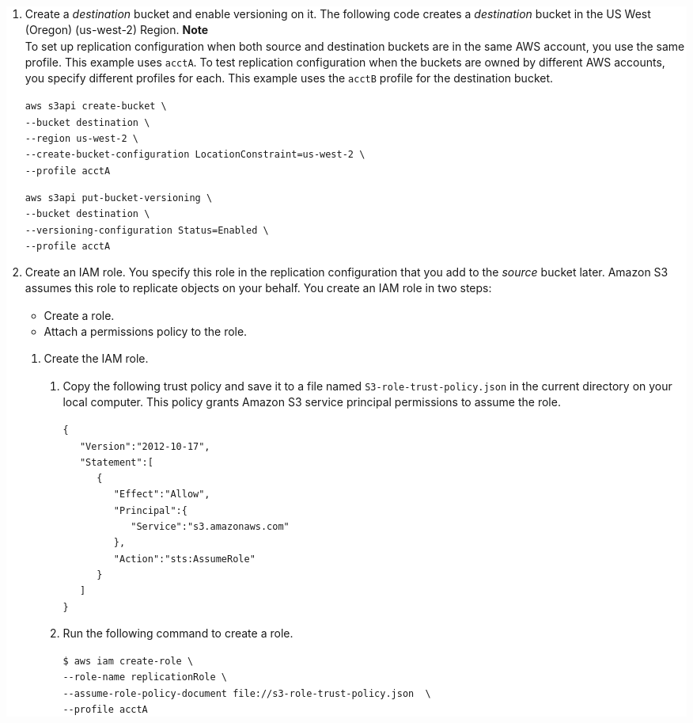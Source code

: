 1. Create a *destination* bucket and enable versioning on it\. The following code creates a *destination* bucket in the US West \(Oregon\) \(us\-west\-2\) Region\. 
**Note**  
To set up replication configuration when both source and destination buckets are in the same AWS account, you use the same profile\. This example uses `acctA`\. To test replication configuration when the buckets are owned by different AWS accounts, you specify different profiles for each\. This example uses the `acctB` profile for the destination bucket\.

   

   ```
   aws s3api create-bucket \
   --bucket destination \
   --region us-west-2 \
   --create-bucket-configuration LocationConstraint=us-west-2 \
   --profile acctA
   ```

   ```
   aws s3api put-bucket-versioning \
   --bucket destination \
   --versioning-configuration Status=Enabled \
   --profile acctA
   ```

1. Create an IAM role\. You specify this role in the replication configuration that you add to the *source* bucket later\. Amazon S3 assumes this role to replicate objects on your behalf\. You create an IAM role in two steps:
   + Create a role\.
   + Attach a permissions policy to the role\.

   1. Create the IAM role\.

      1. Copy the following trust policy and save it to a file named `S3-role-trust-policy.json` in the current directory on your local computer\. This policy grants Amazon S3 service principal permissions to assume the role\.

         ```
         {
            "Version":"2012-10-17",
            "Statement":[
               {
                  "Effect":"Allow",
                  "Principal":{
                     "Service":"s3.amazonaws.com"
                  },
                  "Action":"sts:AssumeRole"
               }
            ]
         }
         ```

      1. Run the following command to create a role\.

         ```
         $ aws iam create-role \
         --role-name replicationRole \
         --assume-role-policy-document file://s3-role-trust-policy.json  \
         --profile acctA
         ```
